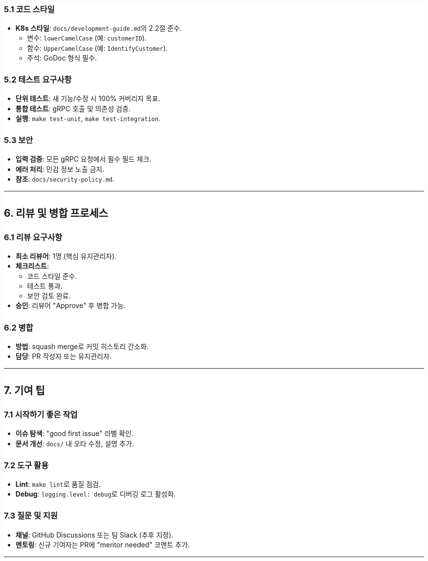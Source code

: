 ### 5.1 코드 스타일
- **K8s 스타일**: `docs/development-guide.md`의 2.2절 준수.
  - 변수: `lowerCamelCase` (예: `customerID`).
  - 함수: `UpperCamelCase` (예: `IdentifyCustomer`).
  - 주석: GoDoc 형식 필수.

### 5.2 테스트 요구사항
- **단위 테스트**: 새 기능/수정 시 100% 커버리지 목표.
- **통합 테스트**: gRPC 호출 및 의존성 검증.
- **실행**: `make test-unit`, `make test-integration`.

### 5.3 보안
- **입력 검증**: 모든 gRPC 요청에서 필수 필드 체크.
- **에러 처리**: 민감 정보 노출 금지.
- **참조**: `docs/security-policy.md`.

---

## 6. 리뷰 및 병합 프로세스

### 6.1 리뷰 요구사항
- **최소 리뷰어**: 1명 (핵심 유지관리자).
- **체크리스트**:
  - 코드 스타일 준수.
  - 테스트 통과.
  - 보안 검토 완료.
- **승인**: 리뷰어 "Approve" 후 병합 가능.

### 6.2 병합
- **방법**: squash merge로 커밋 히스토리 간소화.
- **담당**: PR 작성자 또는 유지관리자.

---

## 7. 기여 팁

### 7.1 시작하기 좋은 작업
- **이슈 탐색**: "good first issue" 라벨 확인.
- **문서 개선**: `docs/` 내 오타 수정, 설명 추가.

### 7.2 도구 활용
- **Lint**: `make lint`로 품질 점검.
- **Debug**: `logging.level: debug`로 디버깅 로그 활성화.

### 7.3 질문 및 지원
- **채널**: GitHub Discussions 또는 팀 Slack (추후 지정).
- **멘토링**: 신규 기여자는 PR에 "mentor needed" 코멘트 추가.

---